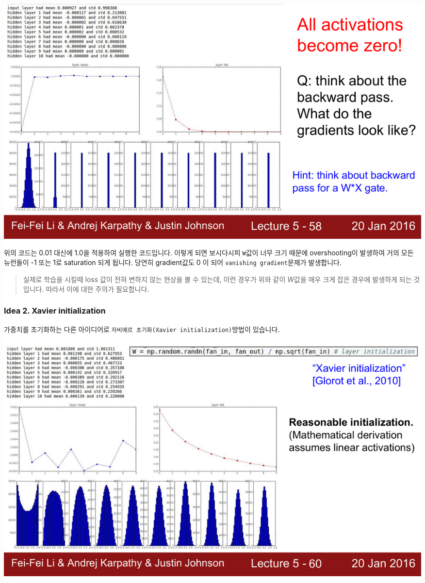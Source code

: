 ![](/images/cs231n/slides/lecture5/winter1516_lecture5-058.png)

위의 코드는 0.01 대신에 1.0을 적용하여 실행한 코드입니다. 이렇게 되면 보시다시피 `W`값이 너무 크기 때문에 overshooting이 발생하여 거의 모든 뉴런들이 -1 또는 1로 saturation 되게 됩니다. 당연히 gradient값도 0 이 되어 `vanishing gradient`문제가 발생합니다.

> 실제로 학습을 시킬때 loss 값이 전혀 변하지 않는 현상을 볼 수 있는데, 이런 경우가 위와 같이 $W$값을 매우 크게 잡은 경우에 발생하게 되는 것입니다. 따라서 이에 대한 주의가 필요합니다.

### Idea 2. Xavier initialization

가중치를 초기화하는 다른 아이디어로 `자비에르 초기화(Xavier initialization)`방법이 있습니다.

![](/images/cs231n/slides/lecture5/winter1516_lecture5-060.png)
